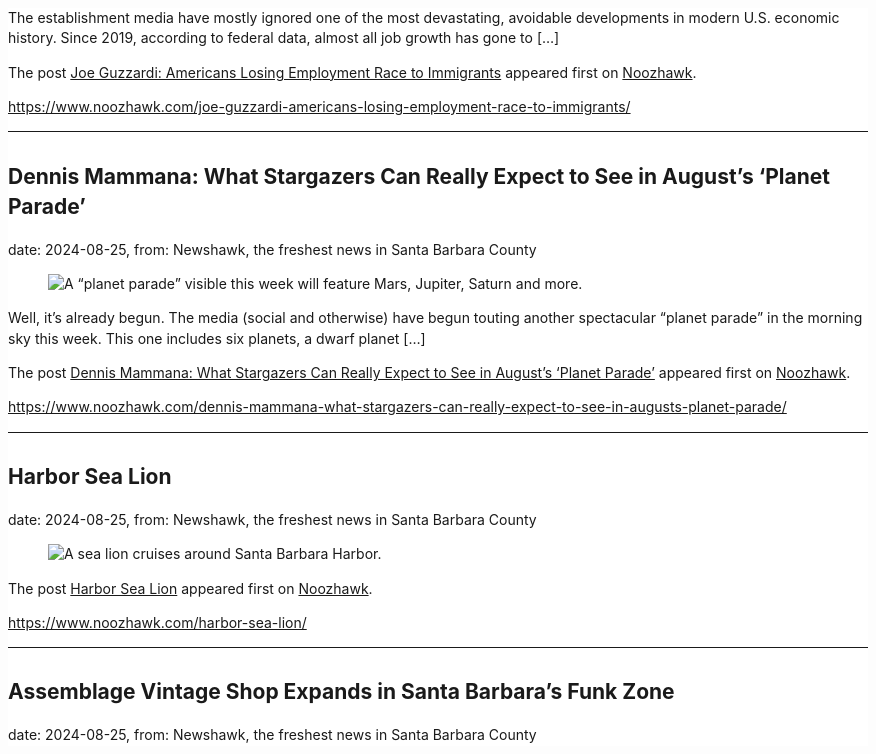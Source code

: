 <p>The establishment media have mostly ignored one of the most devastating, avoidable developments in modern U.S. economic history. Since 2019, according to federal data, almost all job growth has gone to [&#8230;]</p>
<p>The post <a href="https://www.noozhawk.com/joe-guzzardi-americans-losing-employment-race-to-immigrants/">Joe Guzzardi: Americans Losing Employment Race to Immigrants</a> appeared first on <a href="https://www.noozhawk.com">Noozhawk</a>.</p>
 

<https://www.noozhawk.com/joe-guzzardi-americans-losing-employment-race-to-immigrants/>

---

## Dennis Mammana: What Stargazers Can Really Expect to See in August’s ‘Planet Parade’

date: 2024-08-25, from: Newshawk, the freshest news in Santa Barbara County

<figure><img width="1024" height="576" src="https://i0.wp.com/www.noozhawk.com/wp-content/uploads/2024/08/dem082024adAP.jpg?fit=1024%2C576&amp;ssl=1" class="attachment-rss-image-size size-rss-image-size wp-post-image" alt="A “planet parade” visible this week will feature Mars, Jupiter, Saturn and more." decoding="async" srcset="https://i0.wp.com/www.noozhawk.com/wp-content/uploads/2024/08/dem082024adAP.jpg?w=1800&amp;ssl=1 1800w, https://i0.wp.com/www.noozhawk.com/wp-content/uploads/2024/08/dem082024adAP.jpg?resize=300%2C169&amp;ssl=1 300w, https://i0.wp.com/www.noozhawk.com/wp-content/uploads/2024/08/dem082024adAP.jpg?resize=1024%2C576&amp;ssl=1 1024w, https://i0.wp.com/www.noozhawk.com/wp-content/uploads/2024/08/dem082024adAP.jpg?resize=768%2C432&amp;ssl=1 768w, https://i0.wp.com/www.noozhawk.com/wp-content/uploads/2024/08/dem082024adAP.jpg?resize=1536%2C864&amp;ssl=1 1536w, https://i0.wp.com/www.noozhawk.com/wp-content/uploads/2024/08/dem082024adAP.jpg?resize=1200%2C675&amp;ssl=1 1200w, https://i0.wp.com/www.noozhawk.com/wp-content/uploads/2024/08/dem082024adAP.jpg?resize=1568%2C882&amp;ssl=1 1568w, https://i0.wp.com/www.noozhawk.com/wp-content/uploads/2024/08/dem082024adAP.jpg?resize=400%2C225&amp;ssl=1 400w, https://i0.wp.com/www.noozhawk.com/wp-content/uploads/2024/08/dem082024adAP.jpg?resize=706%2C397&amp;ssl=1 706w, https://i0.wp.com/www.noozhawk.com/wp-content/uploads/2024/08/dem082024adAP.jpg?fit=1024%2C576&amp;ssl=1&amp;w=370 370w" sizes="(max-width: 34.9rem) calc(100vw - 2rem), (max-width: 53rem) calc(8 * (100vw / 12)), (min-width: 53rem) calc(6 * (100vw / 12)), 100vw" /></figure>
<p>Well, it’s already begun. The media (social and otherwise) have begun touting another spectacular “planet parade” in the morning sky this week. This one includes six planets, a dwarf planet [&#8230;]</p>
<p>The post <a href="https://www.noozhawk.com/dennis-mammana-what-stargazers-can-really-expect-to-see-in-augusts-planet-parade/">Dennis Mammana: What Stargazers Can Really Expect to See in August’s ‘Planet Parade’</a> appeared first on <a href="https://www.noozhawk.com">Noozhawk</a>.</p>
 

<https://www.noozhawk.com/dennis-mammana-what-stargazers-can-really-expect-to-see-in-augusts-planet-parade/>

---

## Harbor Sea Lion

date: 2024-08-25, from: Newshawk, the freshest news in Santa Barbara County

<figure><img width="1024" height="683" src="https://i0.wp.com/www.noozhawk.com/wp-content/uploads/2024/08/010223-POD-Dana-Fisher.jpg?fit=1024%2C683&amp;ssl=1" class="attachment-rss-image-size size-rss-image-size wp-post-image" alt="A sea lion cruises around Santa Barbara Harbor." decoding="async" srcset="https://i0.wp.com/www.noozhawk.com/wp-content/uploads/2024/08/010223-POD-Dana-Fisher.jpg?w=1600&amp;ssl=1 1600w, https://i0.wp.com/www.noozhawk.com/wp-content/uploads/2024/08/010223-POD-Dana-Fisher.jpg?resize=300%2C200&amp;ssl=1 300w, https://i0.wp.com/www.noozhawk.com/wp-content/uploads/2024/08/010223-POD-Dana-Fisher.jpg?resize=1024%2C683&amp;ssl=1 1024w, https://i0.wp.com/www.noozhawk.com/wp-content/uploads/2024/08/010223-POD-Dana-Fisher.jpg?resize=768%2C512&amp;ssl=1 768w, https://i0.wp.com/www.noozhawk.com/wp-content/uploads/2024/08/010223-POD-Dana-Fisher.jpg?resize=1536%2C1024&amp;ssl=1 1536w, https://i0.wp.com/www.noozhawk.com/wp-content/uploads/2024/08/010223-POD-Dana-Fisher.jpg?resize=1200%2C800&amp;ssl=1 1200w, https://i0.wp.com/www.noozhawk.com/wp-content/uploads/2024/08/010223-POD-Dana-Fisher.jpg?resize=1568%2C1046&amp;ssl=1 1568w, https://i0.wp.com/www.noozhawk.com/wp-content/uploads/2024/08/010223-POD-Dana-Fisher.jpg?resize=400%2C267&amp;ssl=1 400w, https://i0.wp.com/www.noozhawk.com/wp-content/uploads/2024/08/010223-POD-Dana-Fisher.jpg?resize=706%2C471&amp;ssl=1 706w, https://i0.wp.com/www.noozhawk.com/wp-content/uploads/2024/08/010223-POD-Dana-Fisher.jpg?fit=1024%2C683&amp;ssl=1&amp;w=370 370w" sizes="(max-width: 34.9rem) calc(100vw - 2rem), (max-width: 53rem) calc(8 * (100vw / 12)), (min-width: 53rem) calc(6 * (100vw / 12)), 100vw" /></figure>
<p>The post <a href="https://www.noozhawk.com/harbor-sea-lion/">Harbor Sea Lion</a> appeared first on <a href="https://www.noozhawk.com">Noozhawk</a>.</p>
 

<https://www.noozhawk.com/harbor-sea-lion/>

---

## Assemblage Vintage Shop Expands in Santa Barbara’s Funk Zone

date: 2024-08-25, from: Newshawk, the freshest news in Santa Barbara County

